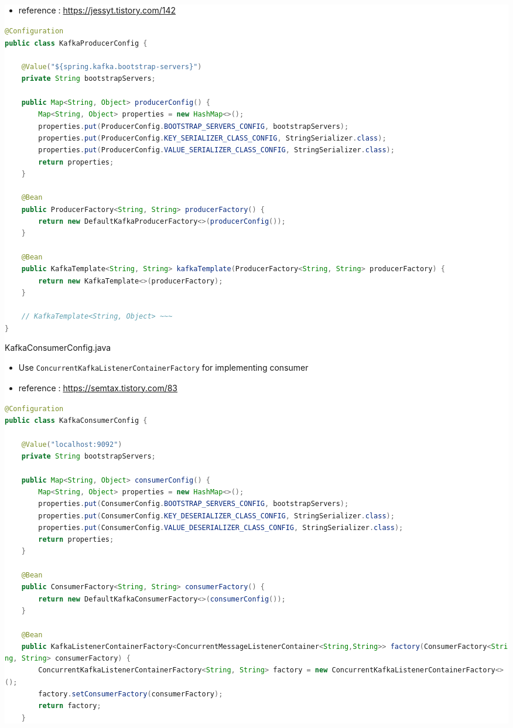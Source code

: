 - reference : <https://jessyt.tistory.com/142>
```java
@Configuration
public class KafkaProducerConfig {

    @Value("${spring.kafka.bootstrap-servers}")
    private String bootstrapServers;

    public Map<String, Object> producerConfig() {
        Map<String, Object> properties = new HashMap<>();
        properties.put(ProducerConfig.BOOTSTRAP_SERVERS_CONFIG, bootstrapServers);
        properties.put(ProducerConfig.KEY_SERIALIZER_CLASS_CONFIG, StringSerializer.class);
        properties.put(ProducerConfig.VALUE_SERIALIZER_CLASS_CONFIG, StringSerializer.class);
        return properties;
    }

    @Bean
    public ProducerFactory<String, String> producerFactory() {
        return new DefaultKafkaProducerFactory<>(producerConfig());
    }

    @Bean
    public KafkaTemplate<String, String> kafkaTemplate(ProducerFactory<String, String> producerFactory) {
        return new KafkaTemplate<>(producerFactory);
    }

    // KafkaTemplate<String, Object> ~~~
}
```


KafkaConsumerConfig.java
- Use `ConcurrentKafkaListenerContainerFactory` for implementing consumer

- reference : <https://semtax.tistory.com/83>

```java
@Configuration
public class KafkaConsumerConfig {

    @Value("localhost:9092")
    private String bootstrapServers;

    public Map<String, Object> consumerConfig() {
        Map<String, Object> properties = new HashMap<>();
        properties.put(ConsumerConfig.BOOTSTRAP_SERVERS_CONFIG, bootstrapServers);
        properties.put(ConsumerConfig.KEY_DESERIALIZER_CLASS_CONFIG, StringSerializer.class);
        properties.put(ConsumerConfig.VALUE_DESERIALIZER_CLASS_CONFIG, StringSerializer.class);
        return properties;
    }

    @Bean
    public ConsumerFactory<String, String> consumerFactory() {
        return new DefaultKafkaConsumerFactory<>(consumerConfig());
    }

    @Bean
    public KafkaListenerContainerFactory<ConcurrentMessageListenerContainer<String,String>> factory(ConsumerFactory<String, String> consumerFactory) {
        ConcurrentKafkaListenerContainerFactory<String, String> factory = new ConcurrentKafkaListenerContainerFactory<>();
        factory.setConsumerFactory(consumerFactory);
        return factory;
    }

```